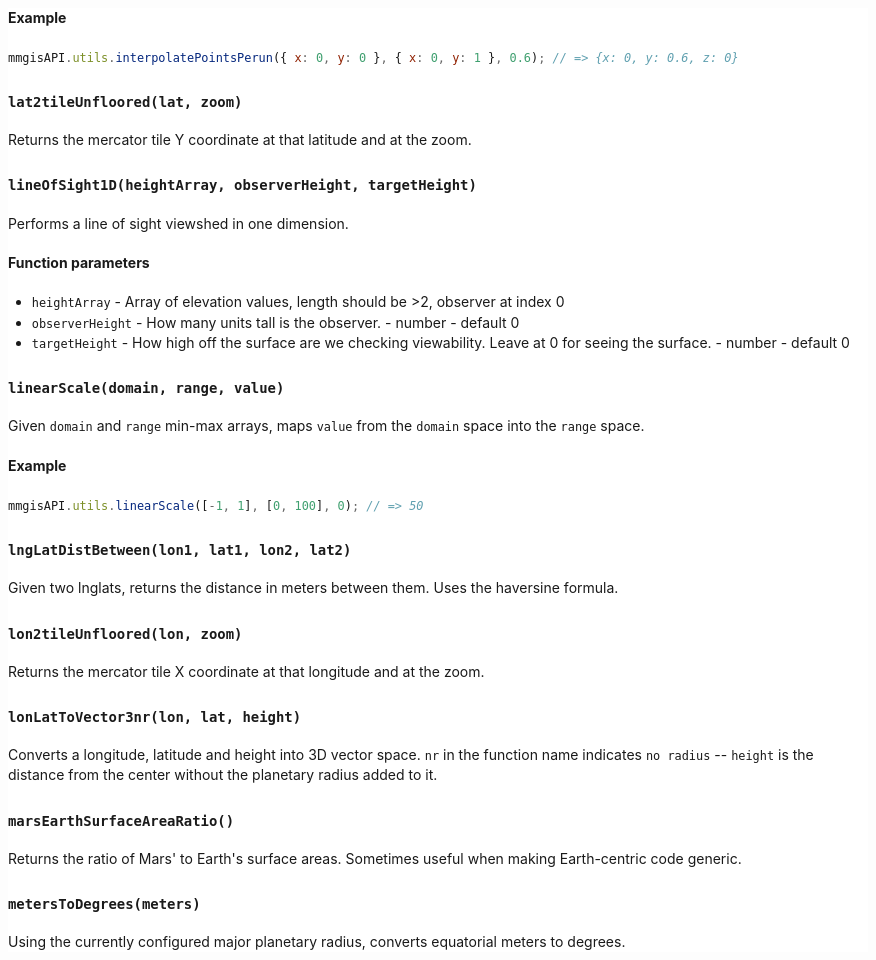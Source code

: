 #### Example

```javascript
mmgisAPI.utils.interpolatePointsPerun({ x: 0, y: 0 }, { x: 0, y: 1 }, 0.6); // => {x: 0, y: 0.6, z: 0}
```

### `lat2tileUnfloored(lat, zoom)`

Returns the mercator tile Y coordinate at that latitude and at the zoom.

### `lineOfSight1D(heightArray, observerHeight, targetHeight)`

Performs a line of sight viewshed in one dimension.

#### Function parameters

- `heightArray` - Array of elevation values, length should be >2, observer at index 0
- `observerHeight` - How many units tall is the observer. - number - default 0
- `targetHeight` - How high off the surface are we checking viewability. Leave at 0 for seeing the surface. - number - default 0

### `linearScale(domain, range, value)`

Given `domain` and `range` min-max arrays, maps `value` from the `domain` space into the `range` space.

#### Example

```javascript
mmgisAPI.utils.linearScale([-1, 1], [0, 100], 0); // => 50
```

### `lngLatDistBetween(lon1, lat1, lon2, lat2)`

Given two lnglats, returns the distance in meters between them. Uses the haversine formula.

### `lon2tileUnfloored(lon, zoom)`

Returns the mercator tile X coordinate at that longitude and at the zoom.

### `lonLatToVector3nr(lon, lat, height)`

Converts a longitude, latitude and height into 3D vector space. `nr` in the function name indicates `no radius` -- `height` is the distance from the center without the planetary radius added to it.

### `marsEarthSurfaceAreaRatio()`

Returns the ratio of Mars' to Earth's surface areas. Sometimes useful when making Earth-centric code generic.

### `metersToDegrees(meters)`

Using the currently configured major planetary radius, converts equatorial meters to degrees.
